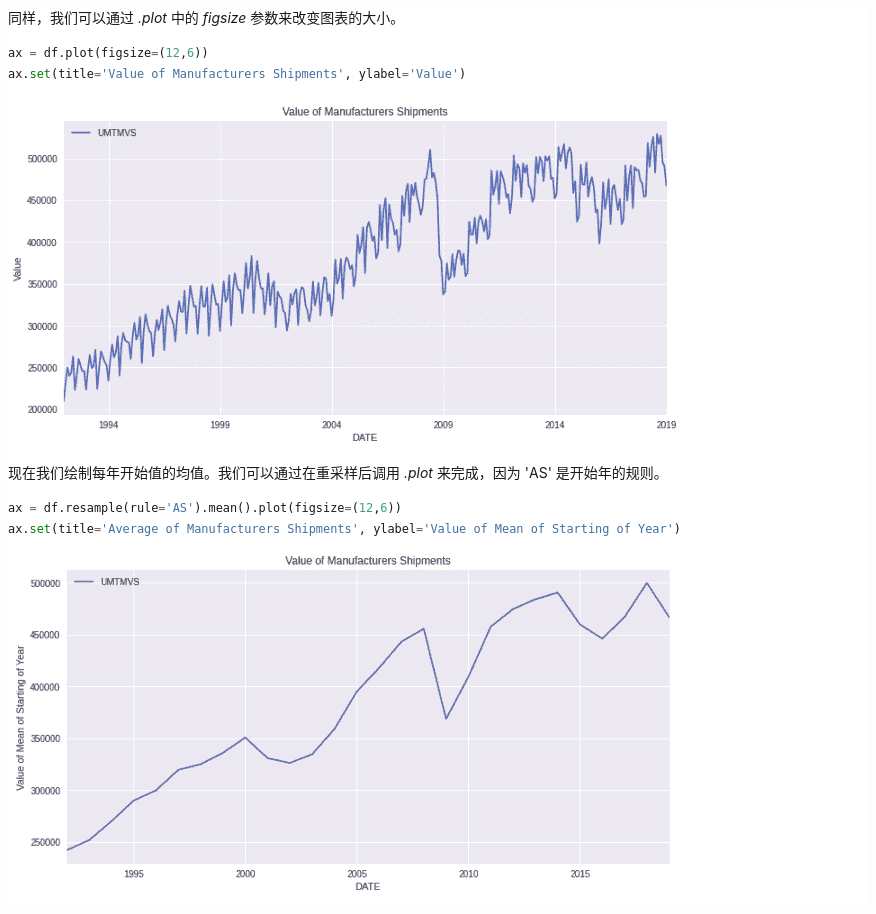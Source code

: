 同样，我们可以通过 *.plot* 中的 *figsize* 参数来改变图表的大小。

```py
ax = df.plot(figsize=(12,6))
ax.set(title='Value of Manufacturers Shipments', ylabel='Value')

```

![](img/af1f81d7743f010359bee424f87e619d.png)

现在我们绘制每年开始值的均值。我们可以通过在重采样后调用 *.plot* 来完成，因为 'AS' 是开始年的规则。

```py
ax = df.resample(rule='AS').mean().plot(figsize=(12,6))
ax.set(title='Average of Manufacturers Shipments', ylabel='Value of Mean of Starting of Year')

```

![](img/18b700aa0ce959c99ed70e3867a37255.png)
